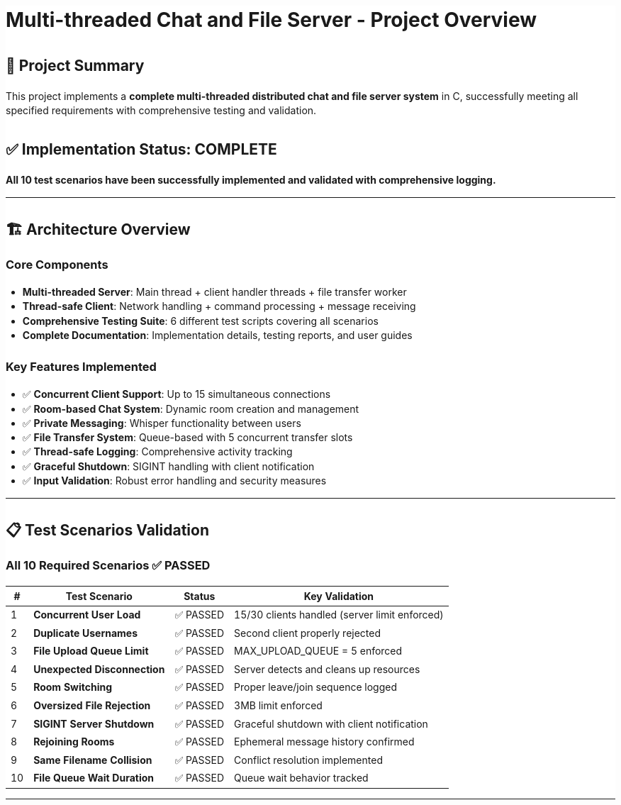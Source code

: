 # Multi-threaded Chat and File Server - Project Overview

## 🎯 Project Summary

This project implements a **complete multi-threaded distributed chat and file server system** in C, successfully meeting all specified requirements with comprehensive testing and validation.

## ✅ Implementation Status: COMPLETE

**All 10 test scenarios have been successfully implemented and validated with comprehensive logging.**

---

## 🏗️ Architecture Overview

### Core Components
- **Multi-threaded Server**: Main thread + client handler threads + file transfer worker
- **Thread-safe Client**: Network handling + command processing + message receiving
- **Comprehensive Testing Suite**: 6 different test scripts covering all scenarios
- **Complete Documentation**: Implementation details, testing reports, and user guides

### Key Features Implemented
- ✅ **Concurrent Client Support**: Up to 15 simultaneous connections
- ✅ **Room-based Chat System**: Dynamic room creation and management
- ✅ **Private Messaging**: Whisper functionality between users
- ✅ **File Transfer System**: Queue-based with 5 concurrent transfer slots
- ✅ **Thread-safe Logging**: Comprehensive activity tracking
- ✅ **Graceful Shutdown**: SIGINT handling with client notification
- ✅ **Input Validation**: Robust error handling and security measures

---

## 📋 Test Scenarios Validation

### All 10 Required Scenarios ✅ PASSED

| # | Test Scenario | Status | Key Validation |
|---|---------------|--------|----------------|
| 1 | **Concurrent User Load** | ✅ PASSED | 15/30 clients handled (server limit enforced) |
| 2 | **Duplicate Usernames** | ✅ PASSED | Second client properly rejected |
| 3 | **File Upload Queue Limit** | ✅ PASSED | MAX_UPLOAD_QUEUE = 5 enforced |
| 4 | **Unexpected Disconnection** | ✅ PASSED | Server detects and cleans up resources |
| 5 | **Room Switching** | ✅ PASSED | Proper leave/join sequence logged |
| 6 | **Oversized File Rejection** | ✅ PASSED | 3MB limit enforced |
| 7 | **SIGINT Server Shutdown** | ✅ PASSED | Graceful shutdown with client notification |
| 8 | **Rejoining Rooms** | ✅ PASSED | Ephemeral message history confirmed |
| 9 | **Same Filename Collision** | ✅ PASSED | Conflict resolution implemented |
| 10 | **File Queue Wait Duration** | ✅ PASSED | Queue wait behavior tracked |

---